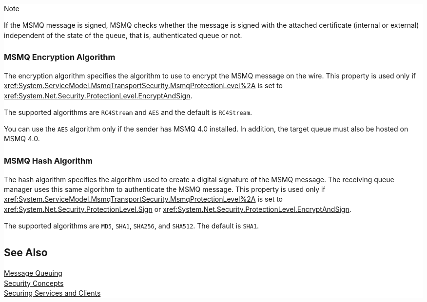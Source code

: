 > [!NOTE]
>  If the MSMQ message is signed, MSMQ checks whether the message is signed with the attached certificate (internal or external) independent of the state of the queue, that is, authenticated queue or not.  
  
### MSMQ Encryption Algorithm  
 The encryption algorithm specifies the algorithm to use to encrypt the MSMQ message on the wire. This property is used only if <xref:System.ServiceModel.MsmqTransportSecurity.MsmqProtectionLevel%2A> is set to <xref:System.Net.Security.ProtectionLevel.EncryptAndSign>.  
  
 The supported algorithms are `RC4Stream` and `AES` and the default is `RC4Stream`.  
  
 You can use the `AES` algorithm only if the sender has MSMQ 4.0 installed. In addition, the target queue must also be hosted on MSMQ 4.0.  
  
### MSMQ Hash Algorithm  
 The hash algorithm specifies the algorithm used to create a digital signature of the MSMQ message. The receiving queue manager uses this same algorithm to authenticate the MSMQ message. This property is used only if <xref:System.ServiceModel.MsmqTransportSecurity.MsmqProtectionLevel%2A> is set to <xref:System.Net.Security.ProtectionLevel.Sign> or <xref:System.Net.Security.ProtectionLevel.EncryptAndSign>.  
  
 The supported algorithms are `MD5`, `SHA1`, `SHA256`, and `SHA512`. The default is `SHA1`.  
  
## See Also  
 [Message Queuing](http://msdn.microsoft.com/en-us/ff917e87-05d5-478f-9430-0f560675ece1)   
 [Security Concepts](../../../../docs/framework/wcf/feature-details/security-concepts.md)   
 [Securing Services and Clients](../../../../docs/framework/wcf/feature-details/securing-services-and-clients.md)